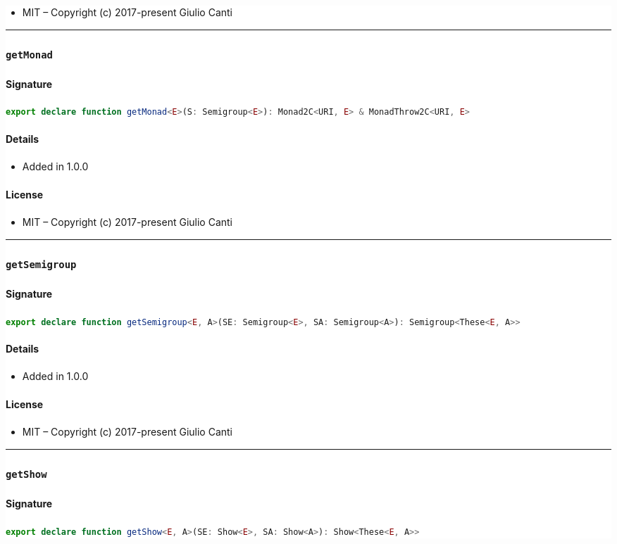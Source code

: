 * MIT – Copyright (c) 2017-present Giulio Canti

---


### `getMonad`




#### Signature

```typescript
export declare function getMonad<E>(S: Semigroup<E>): Monad2C<URI, E> & MonadThrow2C<URI, E>

```

#### Details

* Added in 1.0.0


#### License

* MIT – Copyright (c) 2017-present Giulio Canti

---


### `getSemigroup`




#### Signature

```typescript
export declare function getSemigroup<E, A>(SE: Semigroup<E>, SA: Semigroup<A>): Semigroup<These<E, A>>

```

#### Details

* Added in 1.0.0


#### License

* MIT – Copyright (c) 2017-present Giulio Canti

---


### `getShow`




#### Signature

```typescript
export declare function getShow<E, A>(SE: Show<E>, SA: Show<A>): Show<These<E, A>>

```
